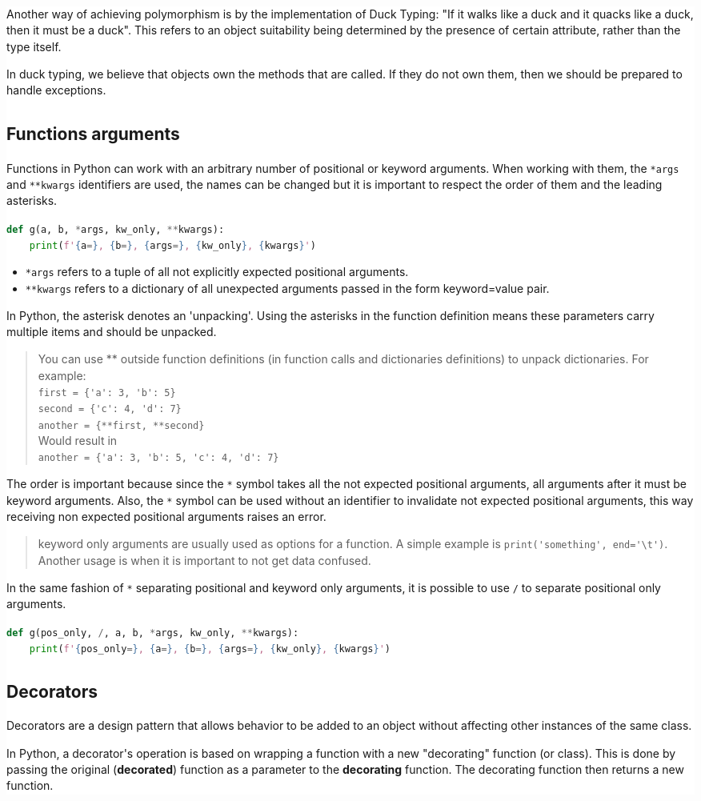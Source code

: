Another way of achieving polymorphism is by the implementation of Duck Typing: "If it walks like a duck and it quacks like a duck, then it must be a duck". This refers to an object suitability being determined by the presence of certain attribute, rather than the type itself.

In duck typing, we believe that objects own the methods that are called. If they do not own them, then we should be prepared to handle exceptions.

## Functions arguments

Functions in Python can work with an arbitrary number of positional or keyword arguments. When working with them, the `*args` and `**kwargs` identifiers are used, the names can be changed but it is important to respect the order of them and the leading asterisks.

```Python
def g(a, b, *args, kw_only, **kwargs):
	print(f'{a=}, {b=}, {args=}, {kw_only}, {kwargs}')
```

- `*args` refers to a tuple of all not explicitly expected positional arguments.
- `**kwargs` refers to a dictionary of all unexpected arguments passed in the form keyword=value pair.

In Python, the asterisk denotes an 'unpacking'. Using the asterisks in the function definition means these parameters carry multiple items and should be unpacked.

> You can use ** outside function definitions (in function calls and dictionaries definitions) to unpack dictionaries. For example:\
> `first = {'a': 3, 'b': 5}`\
> `second = {'c': 4, 'd': 7}`\
> `another = {**first, **second}`\
> Would result in \
> `another = {'a': 3, 'b': 5, 'c': 4, 'd': 7}`

The order is important because since the `*` symbol takes all the not expected positional arguments, all arguments after it must be keyword arguments. Also, the `*` symbol can be used without an identifier to invalidate not expected positional arguments, this way receiving non expected positional arguments raises an error.

> keyword only arguments are usually used as options for a function. A simple example is `print('something', end='\t')`. Another usage is when it is important to not get data confused.

In the same fashion of `*` separating positional and keyword only arguments, it is possible to use `/` to separate positional only arguments. 

```Python
def g(pos_only, /, a, b, *args, kw_only, **kwargs):
	print(f'{pos_only=}, {a=}, {b=}, {args=}, {kw_only}, {kwargs}')
```


## Decorators

Decorators are a design pattern that allows behavior to be added to an object without affecting other instances of the same class. 

In Python, a decorator's operation is based on wrapping a function with a new "decorating" function (or class). This is done by passing the original (**decorated**) function as a parameter to the **decorating** function. The decorating function then returns a new function.
